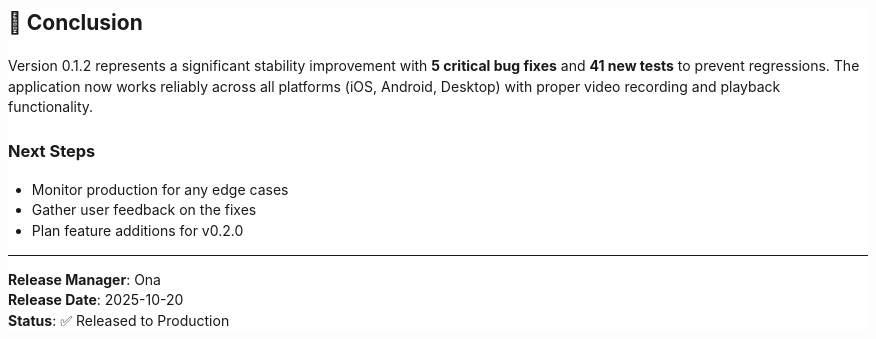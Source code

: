 ## 🎉 Conclusion

Version 0.1.2 represents a significant stability improvement with **5 critical bug fixes** and **41 new tests** to prevent regressions. The application now works reliably across all platforms (iOS, Android, Desktop) with proper video recording and playback functionality.

### Next Steps
- Monitor production for any edge cases
- Gather user feedback on the fixes
- Plan feature additions for v0.2.0

---

**Release Manager**: Ona  
**Release Date**: 2025-10-20  
**Status**: ✅ Released to Production

